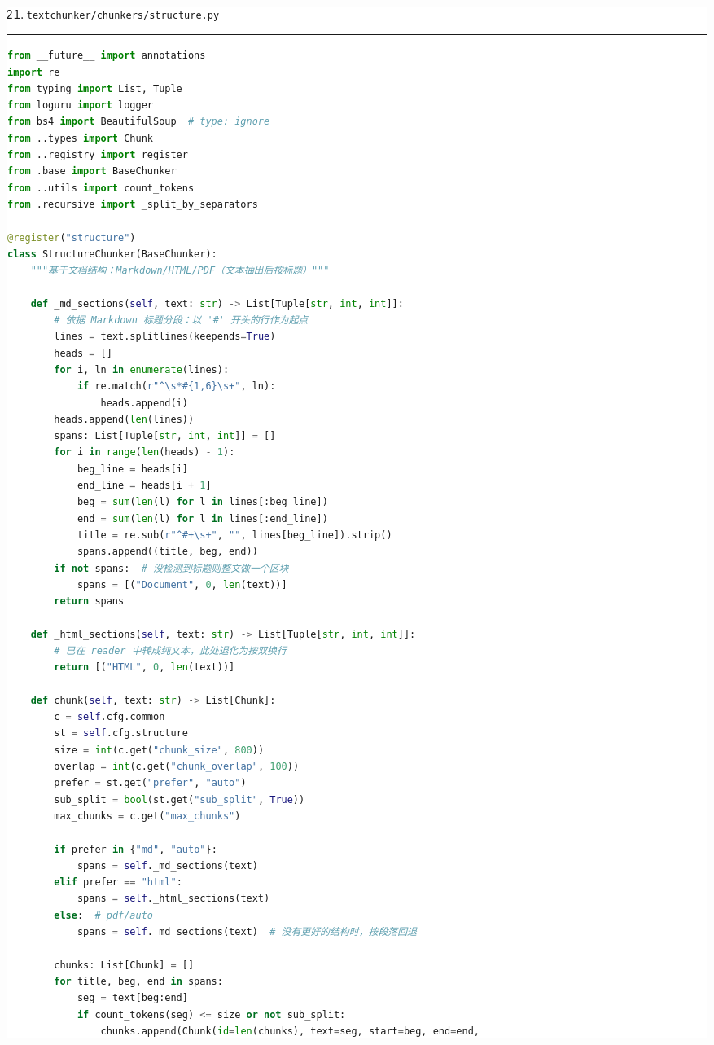 21) `textchunker/chunkers/structure.py`
---------------------------------------

```python
from __future__ import annotations
import re
from typing import List, Tuple
from loguru import logger
from bs4 import BeautifulSoup  # type: ignore
from ..types import Chunk
from ..registry import register
from .base import BaseChunker
from ..utils import count_tokens
from .recursive import _split_by_separators

@register("structure")
class StructureChunker(BaseChunker):
    """基于文档结构：Markdown/HTML/PDF（文本抽出后按标题）"""

    def _md_sections(self, text: str) -> List[Tuple[str, int, int]]:
        # 依据 Markdown 标题分段：以 '#' 开头的行作为起点
        lines = text.splitlines(keepends=True)
        heads = []
        for i, ln in enumerate(lines):
            if re.match(r"^\s*#{1,6}\s+", ln):
                heads.append(i)
        heads.append(len(lines))
        spans: List[Tuple[str, int, int]] = []
        for i in range(len(heads) - 1):
            beg_line = heads[i]
            end_line = heads[i + 1]
            beg = sum(len(l) for l in lines[:beg_line])
            end = sum(len(l) for l in lines[:end_line])
            title = re.sub(r"^#+\s+", "", lines[beg_line]).strip()
            spans.append((title, beg, end))
        if not spans:  # 没检测到标题则整文做一个区块
            spans = [("Document", 0, len(text))]
        return spans

    def _html_sections(self, text: str) -> List[Tuple[str, int, int]]:
        # 已在 reader 中转成纯文本，此处退化为按双换行
        return [("HTML", 0, len(text))]

    def chunk(self, text: str) -> List[Chunk]:
        c = self.cfg.common
        st = self.cfg.structure
        size = int(c.get("chunk_size", 800))
        overlap = int(c.get("chunk_overlap", 100))
        prefer = st.get("prefer", "auto")
        sub_split = bool(st.get("sub_split", True))
        max_chunks = c.get("max_chunks")

        if prefer in {"md", "auto"}:
            spans = self._md_sections(text)
        elif prefer == "html":
            spans = self._html_sections(text)
        else:  # pdf/auto
            spans = self._md_sections(text)  # 没有更好的结构时，按段落回退

        chunks: List[Chunk] = []
        for title, beg, end in spans:
            seg = text[beg:end]
            if count_tokens(seg) <= size or not sub_split:
                chunks.append(Chunk(id=len(chunks), text=seg, start=beg, end=end,
```